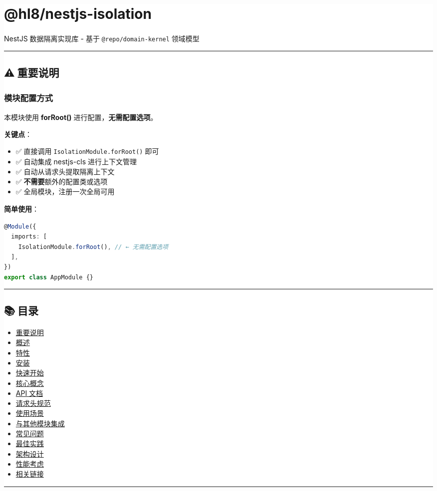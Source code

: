 # @hl8/nestjs-isolation

NestJS 数据隔离实现库 - 基于 `@repo/domain-kernel` 领域模型

---

## ⚠️ 重要说明

### 模块配置方式

本模块使用 **forRoot()** 进行配置，**无需配置选项**。

**关键点**：

- ✅ 直接调用 `IsolationModule.forRoot()` 即可
- ✅ 自动集成 nestjs-cls 进行上下文管理
- ✅ 自动从请求头提取隔离上下文
- ✅ **不需要**额外的配置类或选项
- ✅ 全局模块，注册一次全局可用

**简单使用**：

```typescript
@Module({
  imports: [
    IsolationModule.forRoot(), // ← 无需配置选项
  ],
})
export class AppModule {}
```

---

## 📚 目录

- [重要说明](#-重要说明)
- [概述](#-概述)
- [特性](#-特性)
- [安装](#-安装)
- [快速开始](#-快速开始)
- [核心概念](#-核心概念)
- [API 文档](#-api-文档)
- [请求头规范](#-请求头规范)
- [使用场景](#-使用场景)
- [与其他模块集成](#-与其他模块集成)
- [常见问题](#-常见问题)
- [最佳实践](#-最佳实践)
- [架构设计](#️-架构设计)
- [性能考虑](#-性能考虑)
- [相关链接](#-相关链接)

---
